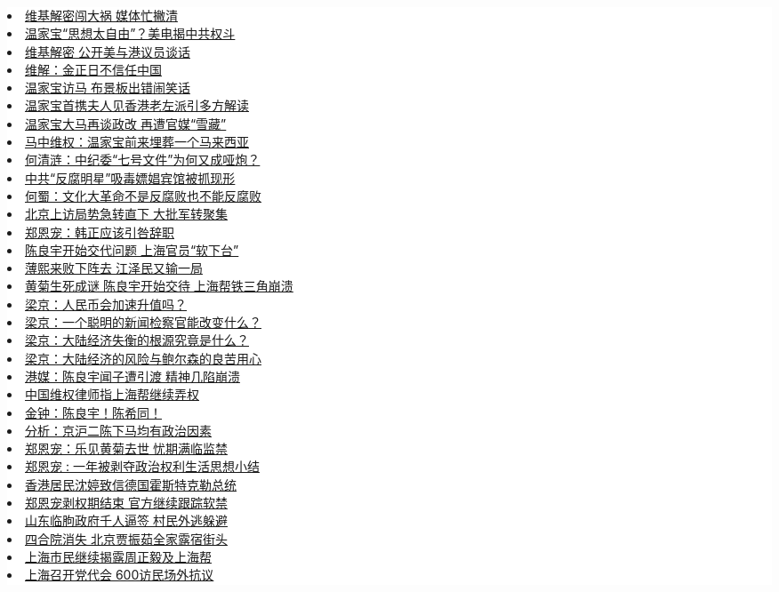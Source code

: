 <li><a href="https://github.com/19920513/djy/blob/master/gb/11/9/3/n3362384.md#1">维基解密闯大祸  媒体忙撇清</a></li>
<li><a href="https://github.com/19920513/djy/blob/master/gb/11/9/5/n3363747.md#1">温家宝“思想太自由”？美电揭中共权斗</a></li>
<li><a href="https://github.com/19920513/djy/blob/master/gb/11/9/5/n3363907.md#1">维基解密 公开美与港议员谈话</a></li>
<li><a href="https://github.com/19920513/djy/blob/master/gb/11/9/5/n3364154.md#1">维解：金正日不信任中国</a></li>
<li><a href="https://github.com/19920513/djy/blob/master/gb/11/4/28/n3242152.md#1">温家宝访马 布景板出错闹笑话</a></li>
<li><a href="https://github.com/19920513/djy/blob/master/gb/11/4/29/n3242259.md#1">温家宝首携夫人见香港老左派引多方解读</a></li>
<li><a href="https://github.com/19920513/djy/blob/master/gb/11/4/30/n3243508.md#1">温家宝大马再谈政改 再遭官媒“雪藏”</a></li>
<li><a href="https://github.com/19920513/djy/blob/master/gb/11/5/1/n3244597.md#1">马中维权：温家宝前来埋葬一个马来西亚</a></li>
<li><a href="https://github.com/19920513/djy/blob/master/gb/7/7/6/n1765693.md#1">何清涟：中纪委“七号文件”为何又成哑炮？</a></li>
<li><a href="https://github.com/19920513/djy/blob/master/gb/7/7/12/n1771633.md#1">中共“反腐明星”吸毒嫖娼宾馆被抓现形</a></li>
<li><a href="https://github.com/19920513/djy/blob/master/gb/7/7/16/n1774883.md#1">何蜀：文化大革命不是反腐败也不能反腐败</a></li>
<li><a href="https://github.com/19920513/djy/blob/master/gb/7/7/17/n1775188.md#1">北京上访局势急转直下 大批军转聚集</a></li>
<li><a href="https://github.com/19920513/djy/blob/master/gb/7/4/29/n1693684.md#1">郑恩宠：韩正应该引咎辞职</a></li>
<li><a href="https://github.com/19920513/djy/blob/master/gb/7/5/8/n1702757.md#1">陈良宇开始交代问题  上海官员“软下台”</a></li>
<li><a href="https://github.com/19920513/djy/blob/master/gb/7/5/8/n1703934.md#1">薄熙来败下阵去 江泽民又输一局</a></li>
<li><a href="https://github.com/19920513/djy/blob/master/gb/7/5/10/n1705713.md#1">黄菊生死成谜 陈良宇开始交待 上海帮铁三角崩溃</a></li>
<li><a href="https://github.com/19920513/djy/blob/master/gb/7/5/2/n1696923.md#1">梁京：人民币会加速升值吗？</a></li>
<li><a href="https://github.com/19920513/djy/blob/master/gb/7/5/9/n1704336.md#1">梁京：一个聪明的新闻检察官能改变什么？</a></li>
<li><a href="https://github.com/19920513/djy/blob/master/gb/7/5/16/n1711908.md#1">梁京：大陆经济失衡的根源究竟是什么？</a></li>
<li><a href="https://github.com/19920513/djy/blob/master/gb/7/5/30/n1726985.md#1">梁京：大陆经济的风险与鲍尔森的良苦用心</a></li>
<li><a href="https://github.com/19920513/djy/blob/master/gb/7/7/28/n1785744.md#1">港媒：陈良宇闻子遭引渡 精神几陷崩溃</a></li>
<li><a href="https://github.com/19920513/djy/blob/master/gb/7/7/29/n1786241.md#1">中国维权律师指上海帮继续弄权</a></li>
<li><a href="https://github.com/19920513/djy/blob/master/gb/7/7/29/n1786352.md#1">金钟：陈良宇！陈希同！</a></li>
<li><a href="https://github.com/19920513/djy/blob/master/gb/7/7/30/n1787509.md#1">分析：京沪二陈下马均有政治因素</a></li>
<li><a href="https://github.com/19920513/djy/blob/master/gb/7/6/3/n1732072.md#1">郑恩宠：乐见黄菊去世 忧期满临监禁</a></li>
<li><a href="https://github.com/19920513/djy/blob/master/gb/7/6/4/n1732303.md#1">郑恩宠 : 一年被剥夺政治权利生活思想小结</a></li>
<li><a href="https://github.com/19920513/djy/blob/master/gb/7/6/5/n1733229.md#1">香港居民沈婷致信德国霍斯特克勒总统</a></li>
<li><a href="https://github.com/19920513/djy/blob/master/gb/7/6/6/n1734683.md#1">郑恩宠剥权期结束 官方继续跟踪软禁</a></li>
<li><a href="https://github.com/19920513/djy/blob/master/gb/7/7/16/n1774730.md#1">山东临朐政府千人逼签 村民外逃躲避</a></li>
<li><a href="https://github.com/19920513/djy/blob/master/gb/7/7/17/n1775717.md#1">四合院消失 北京贾振茹全家露宿街头</a></li>
<li><a href="https://github.com/19920513/djy/blob/master/gb/7/7/17/n1775748.md#1">上海市民继续揭露周正毅及上海帮</a></li>
<li><a href="https://github.com/19920513/djy/blob/master/gb/7/7/18/n1776789.md#1">上海召开党代会 600访民场外抗议</a></li>